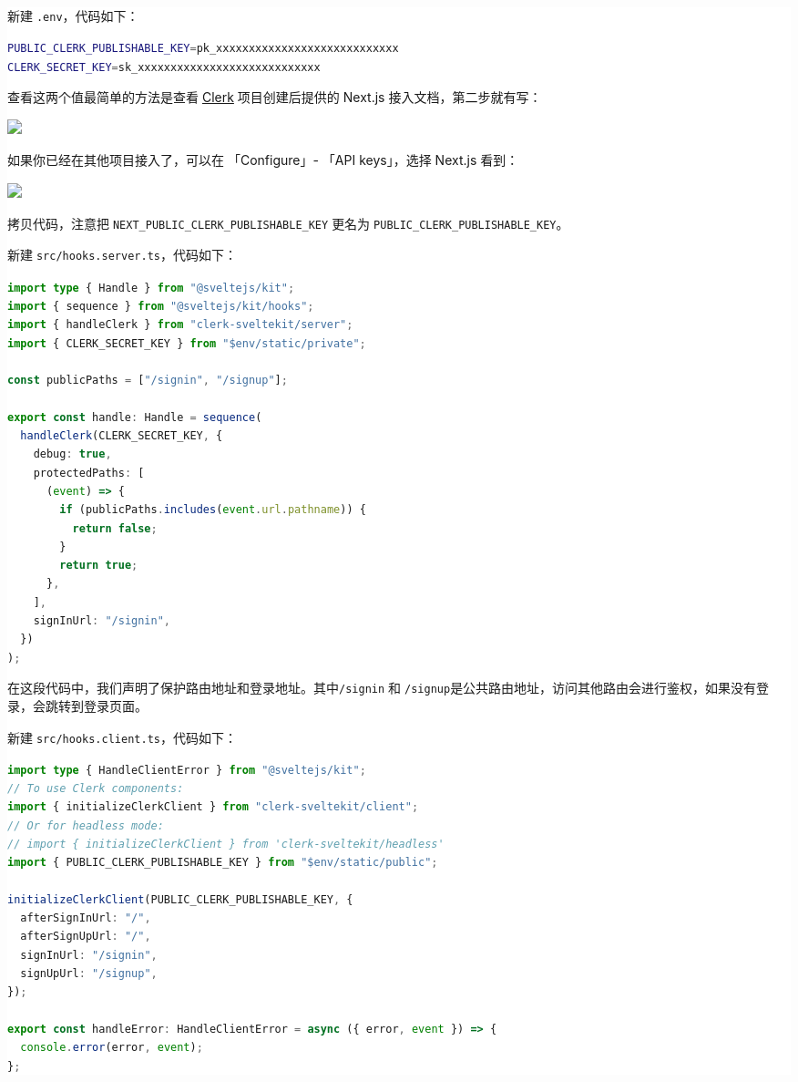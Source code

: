 新建 `.env`，代码如下：

```bash
PUBLIC_CLERK_PUBLISHABLE_KEY=pk_xxxxxxxxxxxxxxxxxxxxxxxxxxxx
CLERK_SECRET_KEY=sk_xxxxxxxxxxxxxxxxxxxxxxxxxxxx
```

查看这两个值最简单的方法是查看 [Clerk](https://dashboard.clerk.com/ "https://dashboard.clerk.com/") 项目创建后提供的 Next.js 接入文档，第二步就有写：

![](https://p3-juejin.byteimg.com/tos-cn-i-k3u1fbpfcp/33195f75d4a348178ccccd0b11be91f2~tplv-k3u1fbpfcp-jj-mark:1600:0:0:0:q75.jpg#?w=2784&h=488&s=166542&e=png&b=ffffff)

如果你已经在其他项目接入了，可以在 「Configure」- 「API keys」，选择 Next.js 看到：

![](https://p3-juejin.byteimg.com/tos-cn-i-k3u1fbpfcp/b9317de63c4b439f81299449d8a2e512~tplv-k3u1fbpfcp-jj-mark:1600:0:0:0:q75.jpg#?w=3122&h=1262&s=377159&e=png&b=fefefe)

拷贝代码，注意把 `NEXT_PUBLIC_CLERK_PUBLISHABLE_KEY` 更名为 `PUBLIC_CLERK_PUBLISHABLE_KEY`。

新建 `src/hooks.server.ts`，代码如下：

```typescript
import type { Handle } from "@sveltejs/kit";
import { sequence } from "@sveltejs/kit/hooks";
import { handleClerk } from "clerk-sveltekit/server";
import { CLERK_SECRET_KEY } from "$env/static/private";

const publicPaths = ["/signin", "/signup"];

export const handle: Handle = sequence(
  handleClerk(CLERK_SECRET_KEY, {
    debug: true,
    protectedPaths: [
      (event) => {
        if (publicPaths.includes(event.url.pathname)) {
          return false;
        }
        return true;
      },
    ],
    signInUrl: "/signin",
  })
);
```

在这段代码中，我们声明了保护路由地址和登录地址。其中`/signin` 和 `/signup`是公共路由地址，访问其他路由会进行鉴权，如果没有登录，会跳转到登录页面。

新建 `src/hooks.client.ts`，代码如下：

```typescript
import type { HandleClientError } from "@sveltejs/kit";
// To use Clerk components:
import { initializeClerkClient } from "clerk-sveltekit/client";
// Or for headless mode:
// import { initializeClerkClient } from 'clerk-sveltekit/headless'
import { PUBLIC_CLERK_PUBLISHABLE_KEY } from "$env/static/public";

initializeClerkClient(PUBLIC_CLERK_PUBLISHABLE_KEY, {
  afterSignInUrl: "/",
  afterSignUpUrl: "/",
  signInUrl: "/signin",
  signUpUrl: "/signup",
});

export const handleError: HandleClientError = async ({ error, event }) => {
  console.error(error, event);
};
```
